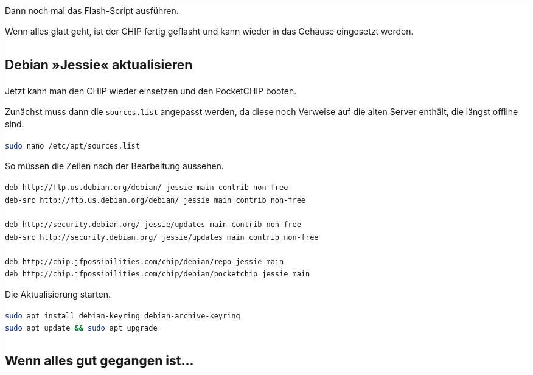 Dann noch mal das Flash-Script ausführen.

Wenn alles glatt geht, ist der CHIP fertig geflasht und kann wieder in das Gehäuse eingesetzt werden.


## Debian »Jessie« aktualisieren

Jetzt kann man den CHIP wieder einsetzen und den PocketCHIP booten.

Zunächst muss dann die `sources.list` angepasst werden, da diese noch Verweise auf die alten Server enthält, die längst offline sind.

```bash
sudo nano /etc/apt/sources.list
```

So müssen die Zeilen nach der Bearbeitung aussehen.

```bash
deb http://ftp.us.debian.org/debian/ jessie main contrib non-free
deb-src http://ftp.us.debian.org/debian/ jessie main contrib non-free
    
deb http://security.debian.org/ jessie/updates main contrib non-free
deb-src http://security.debian.org/ jessie/updates main contrib non-free
    
deb http://chip.jfpossibilities.com/chip/debian/repo jessie main
deb http://chip.jfpossibilities.com/chip/debian/pocketchip jessie main
```

Die Aktualisierung starten.

```bash
sudo apt install debian-keyring debian-archive-keyring
sudo apt update && sudo apt upgrade
```

## Wenn alles gut gegangen ist…

<figure>